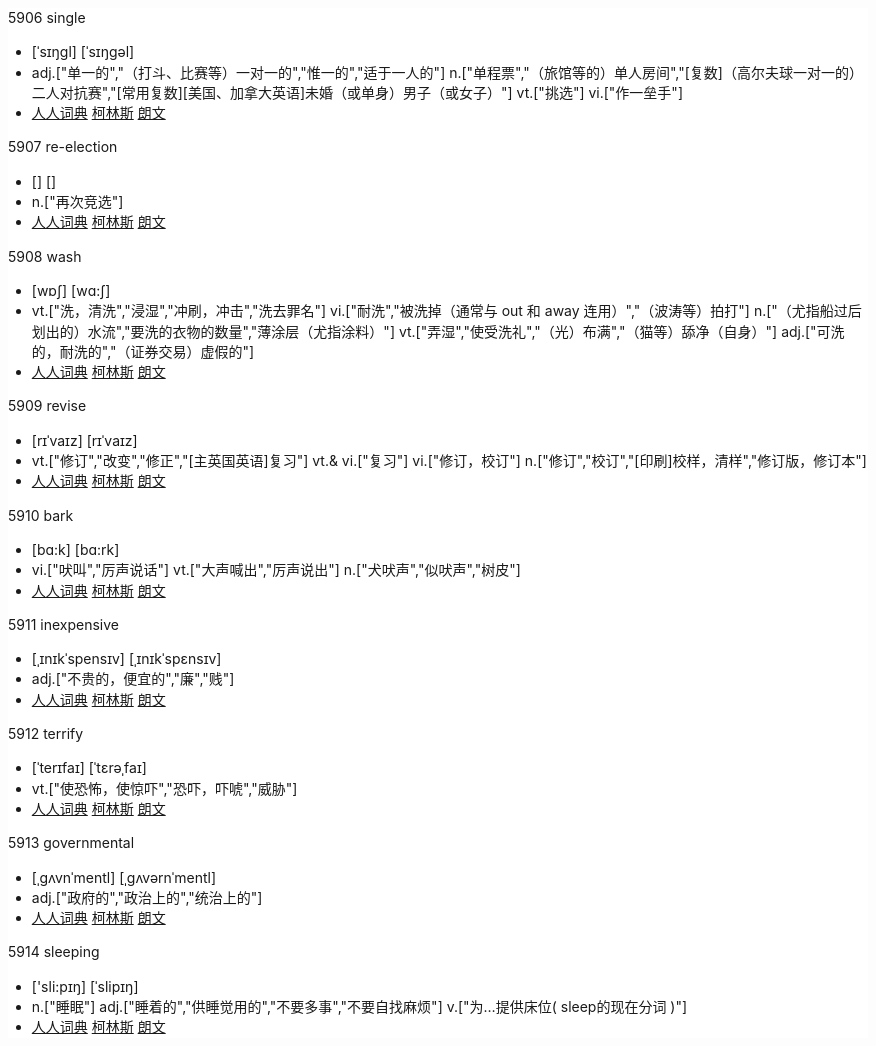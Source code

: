 5906 single 
- [ˈsɪŋgl]  [ˈsɪŋɡəl] 
- adj.["单一的","（打斗、比赛等）一对一的","惟一的","适于一人的"]  n.["单程票","（旅馆等的）单人房间","[复数]（高尔夫球一对一的）二人对抗赛","[常用复数][美国、加拿大英语]未婚（或单身）男子（或女子）"]  vt.["挑选"]  vi.["作一垒手"]   
- [人人词典](https://www.91dict.com/words?w=single) [柯林斯](https://www.collinsdictionary.com/zh/dictionary/english/single) [朗文](https://www.ldoceonline.com/dictionary/single) 

5907 re-election 
- []  [] 
- n.["再次竞选"]   
- [人人词典](https://www.91dict.com/words?w=re-election) [柯林斯](https://www.collinsdictionary.com/zh/dictionary/english/re-election) [朗文](https://www.ldoceonline.com/dictionary/re-election) 

5908 wash 
- [wɒʃ]  [wɑ:ʃ] 
- vt.["洗，清洗","浸湿","冲刷，冲击","洗去罪名"]  vi.["耐洗","被洗掉（通常与 out 和 away 连用）","（波涛等）拍打"]  n.["（尤指船过后划出的）水流","要洗的衣物的数量","薄涂层（尤指涂料）"]  vt.["弄湿","使受洗礼","（光）布满","（猫等）舔净（自身）"]  adj.["可洗的，耐洗的","（证券交易）虚假的"]   
- [人人词典](https://www.91dict.com/words?w=wash) [柯林斯](https://www.collinsdictionary.com/zh/dictionary/english/wash) [朗文](https://www.ldoceonline.com/dictionary/wash) 

5909 revise 
- [rɪˈvaɪz]  [rɪˈvaɪz] 
- vt.["修订","改变","修正","[主英国英语]复习"]  vt.& vi.["复习"]  vi.["修订，校订"]  n.["修订","校订","[印刷]校样，清样","修订版，修订本"]   
- [人人词典](https://www.91dict.com/words?w=revise) [柯林斯](https://www.collinsdictionary.com/zh/dictionary/english/revise) [朗文](https://www.ldoceonline.com/dictionary/revise) 

5910 bark 
- [bɑ:k]  [bɑ:rk] 
- vi.["吠叫","厉声说话"]  vt.["大声喊出","厉声说出"]  n.["犬吠声","似吠声","树皮"]   
- [人人词典](https://www.91dict.com/words?w=bark) [柯林斯](https://www.collinsdictionary.com/zh/dictionary/english/bark) [朗文](https://www.ldoceonline.com/dictionary/bark) 

5911 inexpensive 
- [ˌɪnɪkˈspensɪv]  [ˌɪnɪkˈspɛnsɪv] 
- adj.["不贵的，便宜的","廉","贱"]   
- [人人词典](https://www.91dict.com/words?w=inexpensive) [柯林斯](https://www.collinsdictionary.com/zh/dictionary/english/inexpensive) [朗文](https://www.ldoceonline.com/dictionary/inexpensive) 

5912 terrify 
- [ˈterɪfaɪ]  [ˈtɛrəˌfaɪ] 
- vt.["使恐怖，使惊吓","恐吓，吓唬","威胁"]   
- [人人词典](https://www.91dict.com/words?w=terrify) [柯林斯](https://www.collinsdictionary.com/zh/dictionary/english/terrify) [朗文](https://www.ldoceonline.com/dictionary/terrify) 

5913 governmental 
- [ˌgʌvnˈmentl]  [ˌgʌvərnˈmentl] 
- adj.["政府的","政治上的","统治上的"]   
- [人人词典](https://www.91dict.com/words?w=governmental) [柯林斯](https://www.collinsdictionary.com/zh/dictionary/english/governmental) [朗文](https://www.ldoceonline.com/dictionary/governmental) 

5914 sleeping 
- ['sli:pɪŋ]  [ˈslipɪŋ] 
- n.["睡眠"]  adj.["睡着的","供睡觉用的","不要多事","不要自找麻烦"]  v.["为…提供床位( sleep的现在分词 )"]   
- [人人词典](https://www.91dict.com/words?w=sleeping) [柯林斯](https://www.collinsdictionary.com/zh/dictionary/english/sleeping) [朗文](https://www.ldoceonline.com/dictionary/sleeping) 
